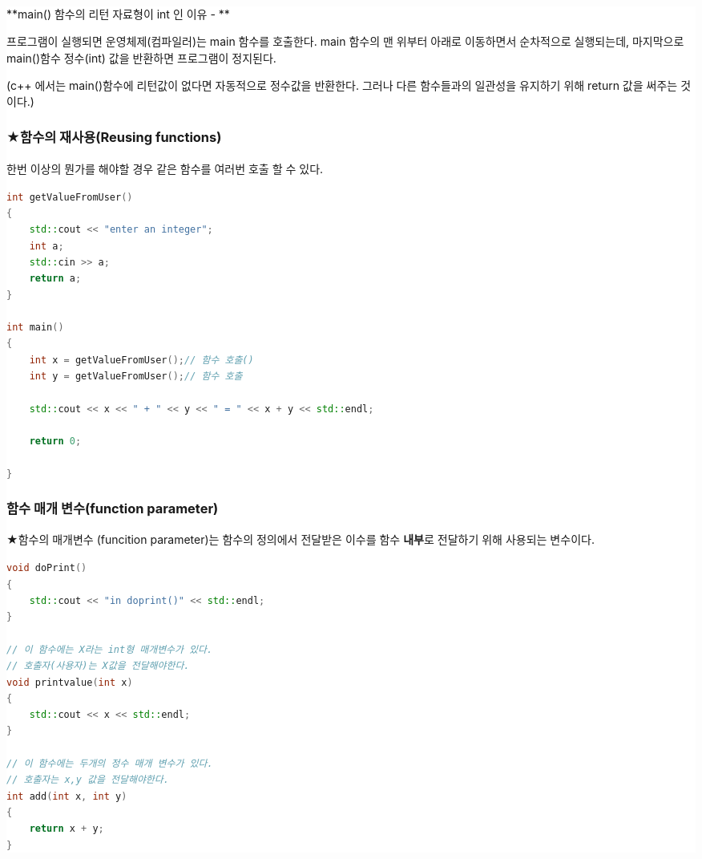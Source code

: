 **main() 함수의 리턴 자료형이 int 인 이유 - **

프로그램이 실행되면 운영체제(컴파일러)는 main 함수를 호출한다. main 함수의 맨 위부터 아래로 이동하면서 순차적으로 실행되는데, 마지막으로 main()함수 정수(int) 값을 반환하면 프로그램이 정지된다. 

(c++ 에서는 main()함수에 리턴값이 없다면 자동적으로 정수값을 반환한다. 그러나 다른 함수들과의 일관성을 유지하기 위해 return 값을 써주는 것이다.)



### ★함수의 재사용(Reusing functions)

한번 이상의 뭔가를 해야할 경우 같은 함수를 여러번 호출 할 수 있다.

```cpp
int getValueFromUser()
{
    std::cout << "enter an integer";
    int a;
    std::cin >> a;
    return a;
}

int main()
{
    int x = getValueFromUser();// 함수 호출()
    int y = getValueFromUser();// 함수 호출
    
    std::cout << x << " + " << y << " = " << x + y << std::endl;
    
    return 0;
    
}
```



### 함수 매개 변수(function parameter)

★함수의 매개변수 (funcition parameter)는 함수의 정의에서 전달받은 이수를 함수 **내부**로 전달하기 위해 사용되는 변수이다.

```cpp
void doPrint()
{
    std::cout << "in doprint()" << std::endl;
}

// 이 함수에는 X라는 int형 매개변수가 있다.
// 호출자(사용자)는 X값을 전달해야한다.
void printvalue(int x)
{
    std::cout << x << std::endl;
}

// 이 함수에는 두개의 정수 매개 변수가 있다.
// 호출자는 x,y 값을 전달해야한다.
int add(int x, int y)
{
    return x + y;
}
```
